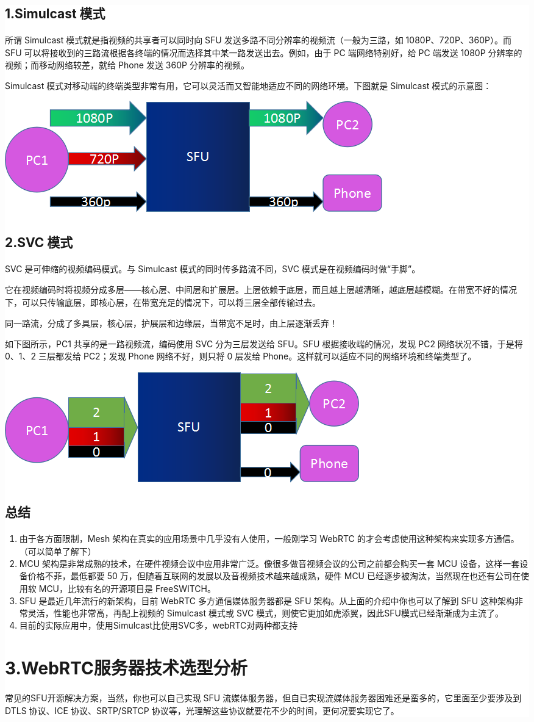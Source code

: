 ## 1.Simulcast 模式
所谓 Simulcast 模式就是指视频的共享者可以同时向 SFU 发送多路不同分辨率的视频流（一般为三路，如 1080P、720P、360P）。而 SFU 可以将接收到的三路流根据各终端的情况而选择其中某一路发送出去。例如，由于 PC 端网络特别好，给 PC 端发送 1080P 分辨率的视频；而移动网络较差，就给 Phone 发送 360P 分辨率的视频。

Simulcast 模式对移动端的终端类型非常有用，它可以灵活而又智能地适应不同的网络环境。下图就是 Simulcast 模式的示意图：

<img src="./image/9-6.png" style="zoom:100%" />

## 2.SVC 模式
SVC 是可伸缩的视频编码模式。与 Simulcast 模式的同时传多路流不同，SVC 模式是在视频编码时做“手脚”。

它在视频编码时将视频分成多层——核心层、中间层和扩展层。上层依赖于底层，而且越上层越清晰，越底层越模糊。在带宽不好的情况下，可以只传输底层，即核心层，在带宽充足的情况下，可以将三层全部传输过去。

同一路流，分成了多具层，核心层，护展层和边缘层，当带宽不足时，由上层逐渐丢弃！

如下图所示，PC1 共享的是一路视频流，编码使用 SVC 分为三层发送给 SFU。SFU 根据接收端的情况，发现 PC2 网络状况不错，于是将 0、1、2 三层都发给 PC2；发现 Phone 网络不好，则只将 0 层发给 Phone。这样就可以适应不同的网络环境和终端类型了。

<img src="./image/9-7.png" style="zoom:100%" />

## 总结
1. 由于各方面限制，Mesh 架构在真实的应用场景中几乎没有人使用，一般刚学习 WebRTC 的才会考虑使用这种架构来实现多方通信。（可以简单了解下）
2. MCU 架构是非常成熟的技术，在硬件视频会议中应用非常广泛。像很多做音视频会议的公司之前都会购买一套 MCU 设备，这样一套设备价格不菲，最低都要 50 万，但随着互联网的发展以及音视频技术越来越成熟，硬件 MCU 已经逐步被淘汰，当然现在也还有公司在使用软 MCU，比较有名的开源项目是 FreeSWITCH。
3. SFU 是最近几年流行的新架构，目前 WebRTC 多方通信媒体服务器都是 SFU 架构。从上面的介绍中你也可以了解到 SFU 这种架构非常灵活，性能也非常高，再配上视频的 Simulcast 模式或 SVC 模式，则使它更加如虎添翼，因此SFU模式已经渐渐成为主流了。
4. 目前的实际应用中，使用Simulcast比使用SVC多，webRTC对两种都支持

# <a id="3">3.WebRTC服务器技术选型分析</a>
常见的SFU开源解决方案，当然，你也可以自己实现 SFU 流媒体服务器，但自已实现流媒体服务器困难还是蛮多的，它里面至少要涉及到 DTLS 协议、ICE 协议、SRTP/SRTCP 协议等，光理解这些协议就要花不少的时间，更何况要实现它了。
